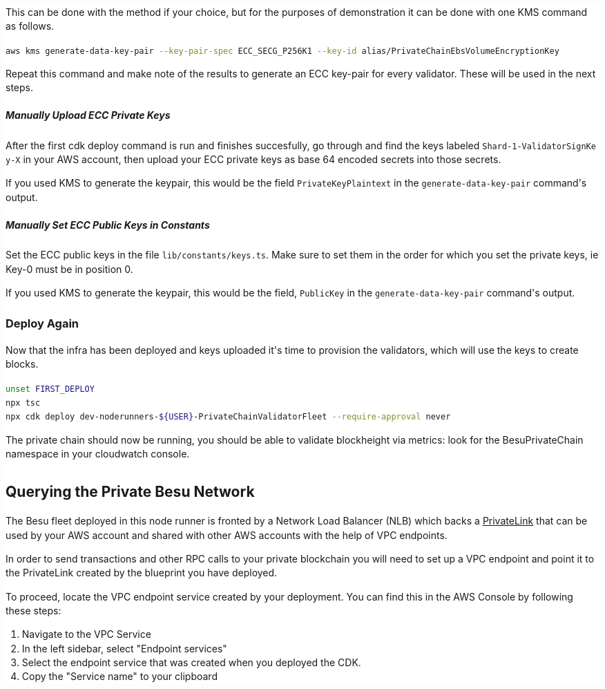    This can be done with the method if your choice, but for the purposes of demonstration it can be done with one KMS command as follows.
   ```bash
   aws kms generate-data-key-pair --key-pair-spec ECC_SECG_P256K1 --key-id alias/PrivateChainEbsVolumeEncryptionKey
   ```

   Repeat this command and make note of the results to generate an ECC key-pair for every validator. These will be used in the next steps.

##### Manually Upload ECC Private Keys 

   After the first cdk deploy command is run and finishes succesfully, go through and find the keys labeled `Shard-1-ValidatorSignKey-X` in your AWS account, then upload your ECC private keys as base 64 encoded secrets into those secrets.

   If you used KMS to generate the keypair, this would be the field `PrivateKeyPlaintext` in the `generate-data-key-pair` command's output.


##### Manually Set ECC Public Keys in Constants

   Set the ECC public keys in the file `lib/constants/keys.ts`. Make sure to set them in the order for which you set the private keys, ie Key-0 must be in position 0.

   If you used KMS to generate the keypair, this would be the field, `PublicKey` in the `generate-data-key-pair` command's output.

### Deploy Again

Now that the infra has been deployed and keys uploaded it's time to provision the validators, which will use the keys to create blocks.

   ```bash
   unset FIRST_DEPLOY
   npx tsc
   npx cdk deploy dev-noderunners-${USER}-PrivateChainValidatorFleet --require-approval never
   ```

The private chain should now be running, you should be able to validate blockheight via metrics: look for the
BesuPrivateChain namespace in your cloudwatch console.

## Querying the Private Besu Network

The Besu fleet deployed in this node runner is fronted by a Network Load Balancer (NLB) which backs a [PrivateLink](https://docs.aws.amazon.com/vpc/latest/privatelink/privatelink-share-your-services.html) that can be used by your AWS account and shared with other AWS accounts with the help of VPC endpoints.

In order to send transactions and other RPC calls to your private blockchain you will need to set up a VPC endpoint and point it to the PrivateLink created by the blueprint you have deployed.

To proceed, locate the VPC endpoint service created by your deployment. You can find this in the AWS Console by following these steps:

1. Navigate to the VPC Service
2. In the left sidebar, select "Endpoint services"
3. Select the endpoint service that was created when you deployed the CDK. 
4. Copy the "Service name" to your clipboard
